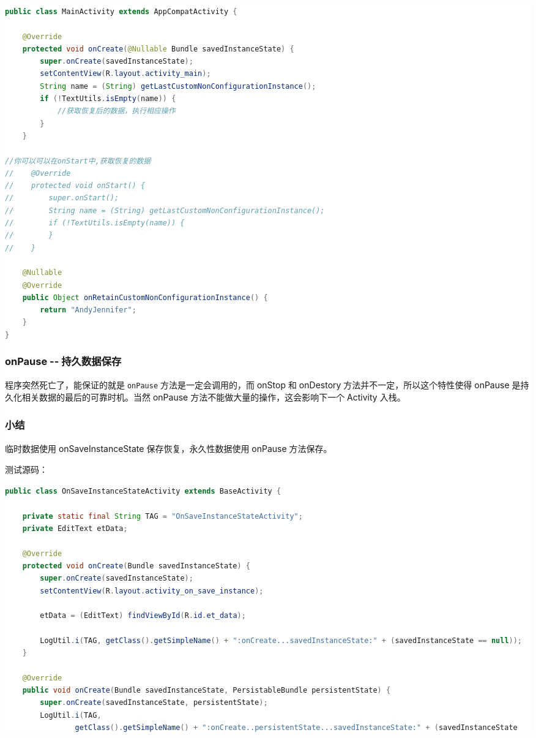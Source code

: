 ```java
public class MainActivity extends AppCompatActivity {

    @Override
    protected void onCreate(@Nullable Bundle savedInstanceState) {
        super.onCreate(savedInstanceState);
        setContentView(R.layout.activity_main);
        String name = (String) getLastCustomNonConfigurationInstance();
        if (!TextUtils.isEmpty(name)) {
            //获取恢复后的数据，执行相应操作
        }
    }

//你可以可以在onStart中,获取恢复的数据
//    @Override
//    protected void onStart() {
//        super.onStart();
//        String name = (String) getLastCustomNonConfigurationInstance();
//        if (!TextUtils.isEmpty(name)) {
//        }
//    }

    @Nullable
    @Override
    public Object onRetainCustomNonConfigurationInstance() {
        return "AndyJennifer";
    }  
}
```

### onPause -- 持久数据保存

程序突然死亡了，能保证的就是 `onPause` 方法是一定会调用的，而 onStop 和 onDestory 方法并不一定，所以这个特性使得 onPause 是持久化相关数据的最后的可靠时机。当然 onPause 方法不能做大量的操作，这会影响下一个 Activity 入栈。

### 小结

临时数据使用 onSaveInstanceState 保存恢复，永久性数据使用 onPause 方法保存。

测试源码：

```java
public class OnSaveInstanceStateActivity extends BaseActivity {

    private static final String TAG = "OnSaveInstanceStateActivity";
    private EditText etData;

    @Override
    protected void onCreate(Bundle savedInstanceState) {
        super.onCreate(savedInstanceState);
        setContentView(R.layout.activity_on_save_instance);

        etData = (EditText) findViewById(R.id.et_data);

        LogUtil.i(TAG, getClass().getSimpleName() + ":onCreate...savedInstanceState:" + (savedInstanceState == null));
    }

    @Override
    public void onCreate(Bundle savedInstanceState, PersistableBundle persistentState) {
        super.onCreate(savedInstanceState, persistentState);
        LogUtil.i(TAG,
                getClass().getSimpleName() + ":onCreate..persistentState...savedInstanceState:" + (savedInstanceState
```
